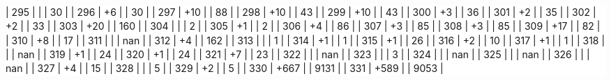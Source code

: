 | 295 |       |          |      30 |
| 296 |    +6 |          |      30 |
| 297 |   +10 |          |      88 |
| 298 |   +10 |          |      43 |
| 299 |   +10 |          |      43 |
| 300 |    +3 |          |      36 |
| 301 |    +2 |          |      35 |
| 302 |    +2 |          |      33 |
| 303 |   +20 |          |     160 |
| 304 |       |          |       2 |
| 305 |    +1 |          |       2 |
| 306 |    +4 |          |      86 |
| 307 |    +3 |          |      85 |
| 308 |    +3 |          |      85 |
| 309 |   +17 |          |      82 |
| 310 |    +8 |          |      17 |
| 311 |       |          |     nan |
| 312 |    +4 |          |     162 |
| 313 |       |          |       1 |
| 314 |    +1 |          |       1 |
| 315 |    +1 |          |      26 |
| 316 |    +2 |          |      10 |
| 317 |    +1 |          |       1 |
| 318 |       |          |     nan |
| 319 |    +1 |          |      24 |
| 320 |    +1 |          |      24 |
| 321 |    +7 |          |      23 |
| 322 |       |          |     nan |
| 323 |       |          |       3 |
| 324 |       |          |     nan |
| 325 |       |          |     nan |
| 326 |       |          |     nan |
| 327 |    +4 |          |      15 |
| 328 |       |          |       5 |
| 329 |    +2 |          |       5 |
| 330 |  +667 |          |    9131 |
| 331 |  +589 |          |    9053 |